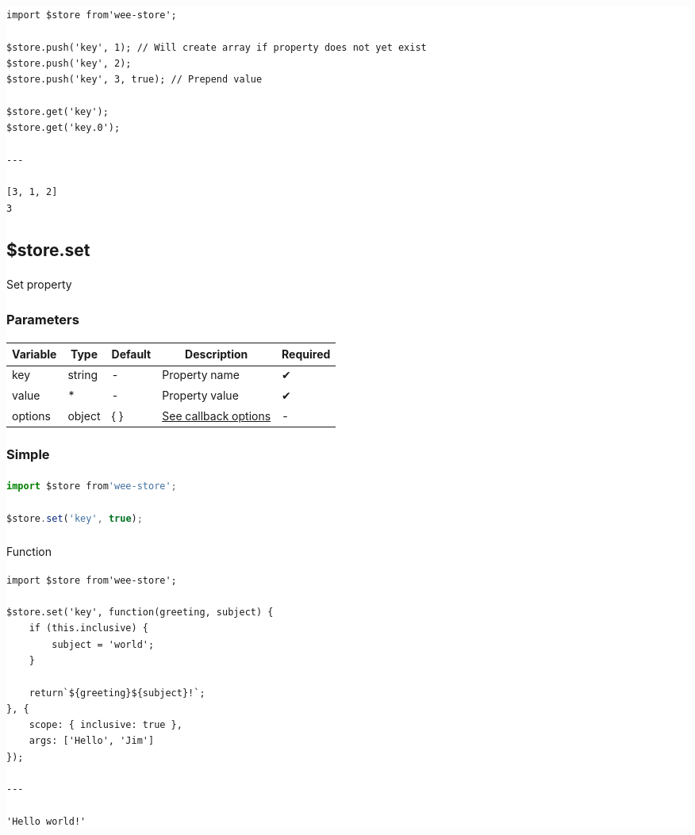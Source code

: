 ```js|js
import $store from'wee-store';

$store.push('key', 1); // Will create array if property does not yet exist
$store.push('key', 2);
$store.push('key', 3, true); // Prepend value

$store.get('key');
$store.get('key.0');

---

[3, 1, 2]
3
```

## $store.set

Set property

### Parameters

| Variable | Type   | Default | Description                                    | Required |
|----------|--------|---------|------------------------------------------------|----------|
| key      | string | -       | Property name                                  | ✔        |
| value    | *      | -       | Property value                                 | ✔        |
| options  | object | { }     | [See callback options](/script/core#callbacks) | -        |

### Simple


```js
import $store from'wee-store';

$store.set('key', true);
```

###
Function


```js|js
import $store from'wee-store';

$store.set('key', function(greeting, subject) {
    if (this.inclusive) {
        subject = 'world';
    }

    return`${greeting}${subject}!`;
}, {
    scope: { inclusive: true },
    args: ['Hello', 'Jim']
});

---

'Hello world!'
```
